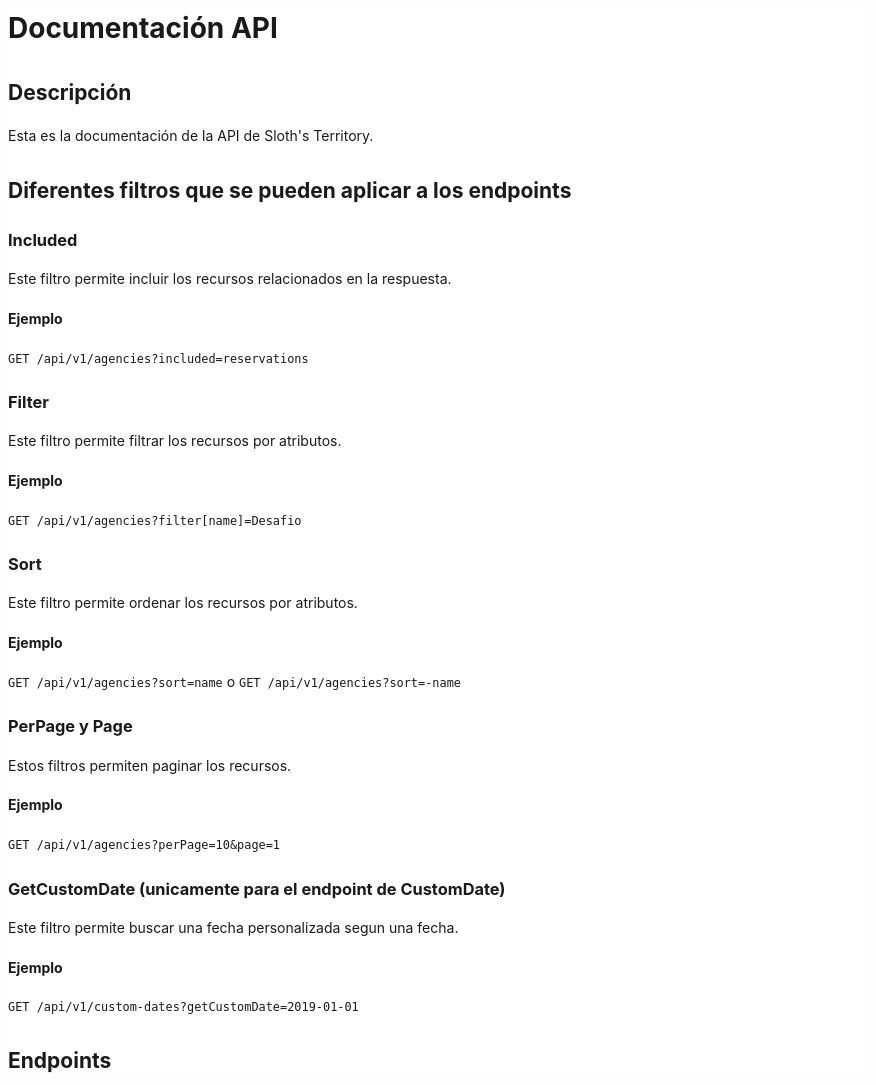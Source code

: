 

# Documentación API

## Descripción

Esta es la documentación de la API de Sloth's Territory.

## Diferentes filtros que se pueden aplicar a los endpoints

### Included

Este filtro permite incluir los recursos relacionados en la respuesta.

#### Ejemplo

`GET /api/v1/agencies?included=reservations`

### Filter

Este filtro permite filtrar los recursos por atributos.

#### Ejemplo

`GET /api/v1/agencies?filter[name]=Desafio`

### Sort

Este filtro permite ordenar los recursos por atributos.

#### Ejemplo

`GET /api/v1/agencies?sort=name` o `GET /api/v1/agencies?sort=-name`

### PerPage y Page

Estos filtros permiten paginar los recursos.

#### Ejemplo

`GET /api/v1/agencies?perPage=10&page=1`

### GetCustomDate (unicamente para el endpoint de CustomDate)

Este filtro permite buscar una fecha personalizada segun una fecha.

#### Ejemplo

`GET /api/v1/custom-dates?getCustomDate=2019-01-01`

## Endpoints

